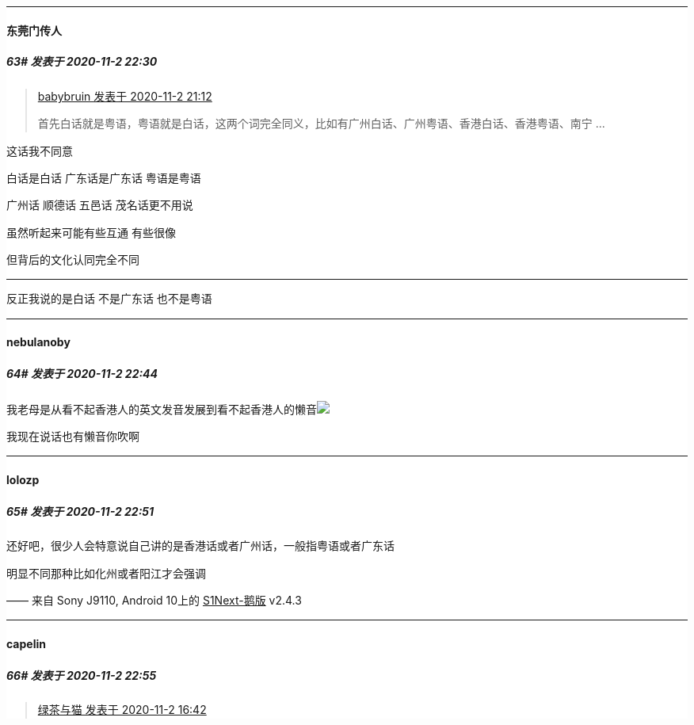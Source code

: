 
-----

####  东莞门传人  
##### 63#       发表于 2020-11-2 22:30


<blockquote><a href="httphttps://bbs.saraba1st.com/2b/forum.php?mod=redirect&amp;goto=findpost&amp;pid=49263436&amp;ptid=1969842" target="_blank">babybruin 发表于 2020-11-2 21:12</a>

首先白话就是粤语，粤语就是白话，这两个词完全同义，比如有广州白话、广州粤语、香港白话、香港粤语、南宁 ...</blockquote>
这话我不同意

白话是白话 广东话是广东话 粤语是粤语

广州话 顺德话 五邑话 茂名话更不用说

虽然听起来可能有些互通 有些很像

但背后的文化认同完全不同


---------------------------------------------

反正我说的是白话 不是广东话 也不是粤语


-----

####  nebulanoby  
##### 64#       发表于 2020-11-2 22:44


我老母是从看不起香港人的英文发音发展到看不起香港人的懒音<img src="https://static.saraba1st.com/image/smiley/face2017/067.png" referrerpolicy="no-referrer">

我现在说话也有懒音你吹啊


-----

####  lolozp  
##### 65#       发表于 2020-11-2 22:51


还好吧，很少人会特意说自己讲的是香港话或者广州话，一般指粤语或者广东话


明显不同那种比如化州或者阳江才会强调


—— 来自 Sony J9110, Android 10上的 [S1Next-鹅版](https://github.com/ykrank/S1-Next/releases) v2.4.3


-----

####  capelin  
##### 66#       发表于 2020-11-2 22:55


<blockquote><a href="httphttps://bbs.saraba1st.com/2b/forum.php?mod=redirect&amp;goto=findpost&amp;pid=49260700&amp;ptid=1969842" target="_blank">绿茶与猫 发表于 2020-11-2 16:42</a>
